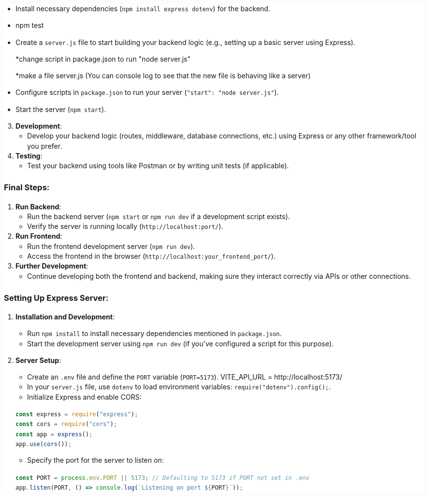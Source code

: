   - Install necessary dependencies (`npm install express dotenv`) for the backend.
   - npm test
   - Create a `server.js` file to start building your backend logic (e.g., setting up a basic server using Express).

        *change script in package.json to run "node server.js"

        *make a file server.js (You can console log to see that the new file is behaving like a server)

   - Configure scripts in `package.json` to run your server (`"start": "node server.js"`).
   - Start the server (`npm start`).
3. **Development**:
   - Develop your backend logic (routes, middleware, database connections, etc.) using Express or any other framework/tool you prefer.
4. **Testing**:
   - Test your backend using tools like Postman or by writing unit tests (if applicable).

### Final Steps:

1. **Run Backend**:
   - Run the backend server (`npm start` or `npm run dev` if a development script exists).
   - Verify the server is running locally (`http://localhost:port/`).
2. **Run Frontend**:
   - Run the frontend development server (`npm run dev`).
   - Access the frontend in the browser (`http://localhost:your_frontend_port/`).
3. **Further Development**:
   - Continue developing both the frontend and backend, making sure they interact correctly via APIs or other connections.

### Setting Up Express Server:

1. **Installation and Development**:
   - Run `npm install` to install necessary dependencies mentioned in `package.json`.
   - Start the development server using `npm run dev` (if you've configured a script for this purpose).

2. **Server Setup**:
   - Create an `.env` file and define the `PORT` variable (`PORT=5173`).
          VITE_API_URL = http://localhost:5173/
   - In your `server.js` file, use `dotenv` to load environment variables: `require("dotenv").config();`.
   - Initialize Express and enable CORS:

    ```javascript
    const express = require("express");
    const cors = require("cors");
    const app = express();
    app.use(cors());
    ```

   - Specify the port for the server to listen on:

    ```javascript
    const PORT = process.env.PORT || 5173; // Defaulting to 5173 if PORT not set in .env
    app.listen(PORT, () => console.log(`Listening on port ${PORT}`));
    ```
